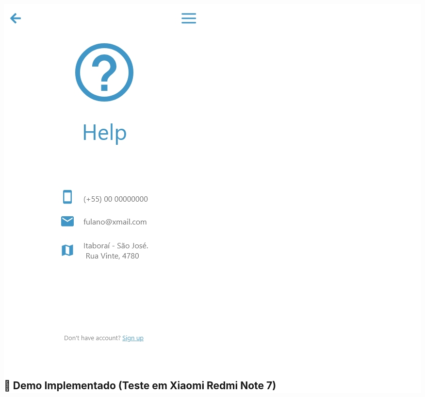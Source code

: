   <img src="assets\images\HelpPage.jpg" width="414" height="736" title="HelpPage">
</p>


## 📱 Demo Implementado (Teste em Xiaomi Redmi Note 7)

<p align="center">
